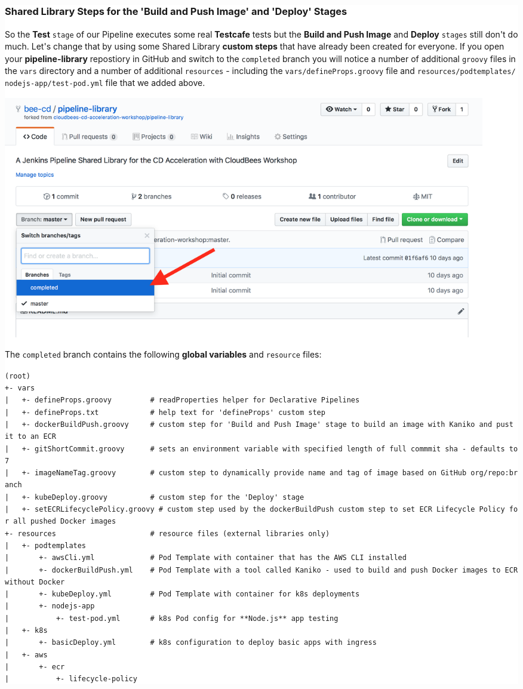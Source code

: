 ### Shared Library Steps for the 'Build and Push Image' and 'Deploy' Stages

So the **Test** `stage` of our Pipeline executes some real **Testcafe** tests but the **Build and Push Image** and **Deploy** `stages` still don't do much. Let's change that by using some Shared Library **custom steps** that have already been created for everyone. If you open your **pipeline-library** repostiory in GitHub and switch to the `completed` branch you will notice a number of additional `groovy` files in the `vars` directory and a number of additional `resources` - including the `vars/defineProps.groovy` file and `resources/podtemplates/nodejs-app/test-pod.yml` file that we added above. 
<p><img src="img/advanced/shared_lib_completed_branch.png" width=800/> 

The `completed` branch contains the following **global variables** and `resource` files:

```
(root)
+- vars
|   +- defineProps.groovy         # readProperties helper for Declarative Pipelines
|   +- defineProps.txt            # help text for 'defineProps' custom step
|   +- dockerBuildPush.groovy     # custom step for 'Build and Push Image' stage to build an image with Kaniko and pust it to an ECR
|   +- gitShortCommit.groovy      # sets an environment variable with specified length of full commmit sha - defaults to 7
|   +- imageNameTag.groovy        # custom step to dynamically provide name and tag of image based on GitHub org/repo:branch
|   +- kubeDeploy.groovy          # custom step for the 'Deploy' stage
|   +- setECRLifecyclePolicy.groovy # custom step used by the dockerBuildPush custom step to set ECR Lifecycle Policy for all pushed Docker images
+- resources                      # resource files (external libraries only)
|   +- podtemplates
|       +- awsCli.yml             # Pod Template with container that has the AWS CLI installed
|       +- dockerBuildPush.yml    # Pod Template with a tool called Kaniko - used to build and push Docker images to ECR without Docker
|       +- kubeDeploy.yml         # Pod Template with container for k8s deployments
|       +- nodejs-app
|           +- test-pod.yml       # k8s Pod config for **Node.js** app testing
|   +- k8s
|       +- basicDeploy.yml        # k8s configuration to deploy basic apps with ingress
|   +- aws
|       +- ecr
|           +- lifecycle-policy
```